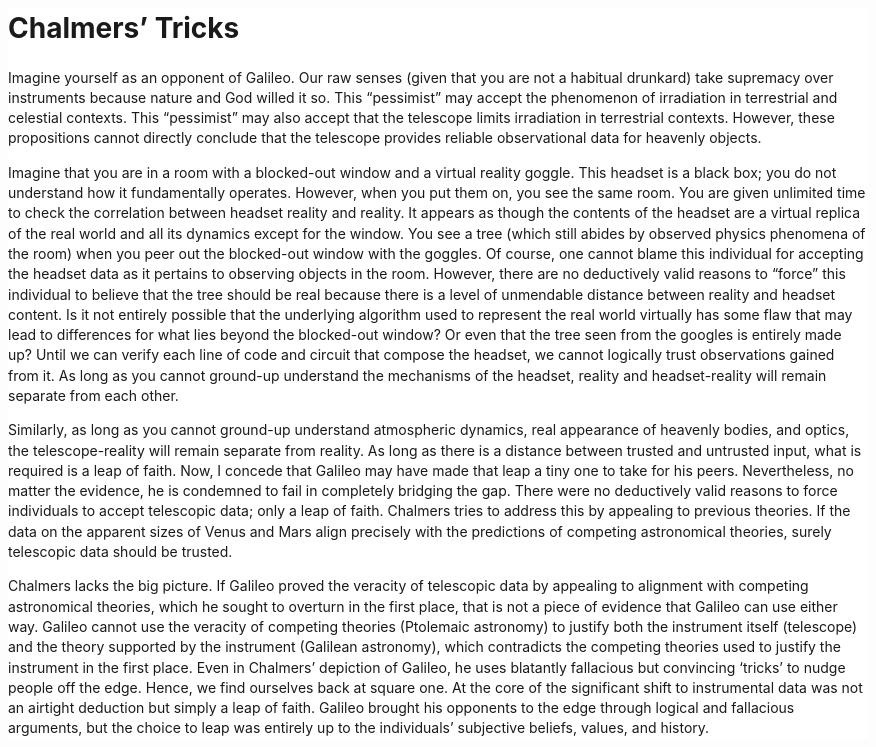 # Chalmers’ Tricks
Imagine yourself as an opponent of Galileo. Our raw
senses (given that you are not a habitual drunkard) take supremacy over
instruments because nature and God willed it so. This “pessimist” may
accept the phenomenon of irradiation in terrestrial and celestial
contexts. This “pessimist” may also accept that the telescope limits
irradiation in terrestrial contexts. However, these propositions cannot
directly conclude that the telescope provides reliable observational data
for heavenly objects.

 Imagine that you are in a room with a blocked-out window and a virtual
 reality goggle. This headset is a black box; you do not understand how it
 fundamentally operates. However, when you put them on, you see the same
 room. You are given unlimited time to check the correlation between
 headset reality and reality. It appears as though the contents of the
 headset are a virtual replica of the real world and all its dynamics
 except for the window. You see a tree (which still abides by observed
 physics phenomena of the room) when you peer out the blocked-out window
 with the goggles. Of course, one cannot blame this individual for
 accepting the headset data as it pertains to observing objects in the
 room. However, there are no deductively valid reasons to “force” this
 individual to believe that the tree should be real because there is
 a level of unmendable distance between reality and headset content. Is it
 not entirely possible that the underlying algorithm used to represent the
 real world virtually has some flaw that may lead to differences for what
 lies beyond the blocked-out window? Or even that the tree seen from the
 googles is entirely made up? Until we can verify each line of code and
 circuit that compose the headset, we cannot logically trust observations
 gained from it. As long as you cannot ground-up understand the mechanisms
 of the headset, reality and headset-reality will remain separate from
 each other.

Similarly, as long as you cannot ground-up understand atmospheric
dynamics, real appearance of heavenly bodies, and optics, the
telescope-reality will remain separate from reality.  As long as there is
a distance between trusted and untrusted input, what is required is a leap
of faith. Now, I concede that Galileo may have made that leap a tiny one
to take for his peers. Nevertheless, no matter the evidence, he is
condemned to fail in completely bridging the gap. There were no
deductively valid reasons to force individuals to accept telescopic data;
only a leap of faith. Chalmers tries to address this by appealing to
previous theories. If the data on the apparent sizes of Venus and Mars
align precisely with the predictions of competing astronomical theories,
surely telescopic data should be trusted.

Chalmers lacks the big picture. If Galileo proved the veracity of
telescopic data by appealing to alignment with competing astronomical
theories, which he sought to overturn in the first place, that is not
a piece of evidence that Galileo can use either way. Galileo cannot use
the veracity of competing theories (Ptolemaic astronomy)  to justify both
the instrument itself (telescope) and the theory supported by the
instrument (Galilean astronomy), which contradicts the competing theories
used to justify the instrument in the first place. Even in Chalmers’
depiction of Galileo, he uses blatantly fallacious but convincing ‘tricks’
to nudge people off the edge. Hence, we find ourselves back at square one.
At the core of the significant shift to instrumental data was not an
airtight deduction but simply a leap of faith. Galileo brought his
opponents to the edge through logical and fallacious arguments, but the
choice to leap was entirely up to the individuals’ subjective beliefs,
values, and history.
